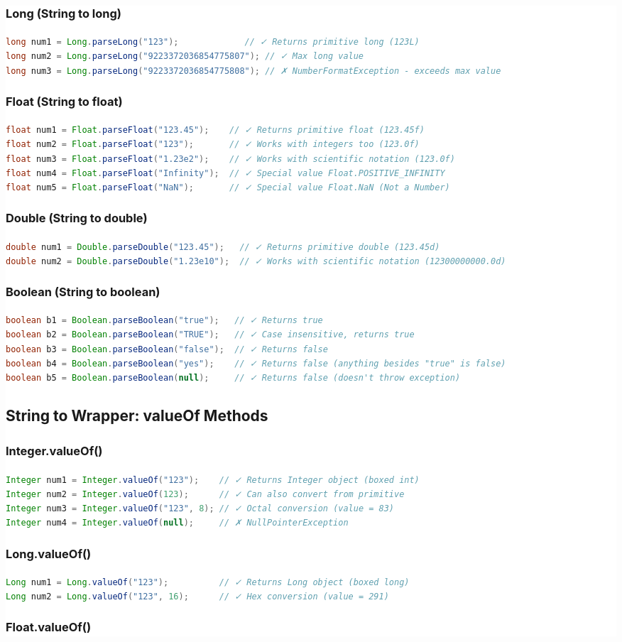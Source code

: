 ### Long (String to long)

```java
long num1 = Long.parseLong("123");             // ✓ Returns primitive long (123L)
long num2 = Long.parseLong("9223372036854775807"); // ✓ Max long value
long num3 = Long.parseLong("9223372036854775808"); // ✗ NumberFormatException - exceeds max value
```

### Float (String to float)

```java
float num1 = Float.parseFloat("123.45");    // ✓ Returns primitive float (123.45f)
float num2 = Float.parseFloat("123");       // ✓ Works with integers too (123.0f)
float num3 = Float.parseFloat("1.23e2");    // ✓ Works with scientific notation (123.0f)
float num4 = Float.parseFloat("Infinity");  // ✓ Special value Float.POSITIVE_INFINITY
float num5 = Float.parseFloat("NaN");       // ✓ Special value Float.NaN (Not a Number)
```

### Double (String to double)

```java
double num1 = Double.parseDouble("123.45");   // ✓ Returns primitive double (123.45d)
double num2 = Double.parseDouble("1.23e10");  // ✓ Works with scientific notation (12300000000.0d)
```

### Boolean (String to boolean)

```java
boolean b1 = Boolean.parseBoolean("true");   // ✓ Returns true
boolean b2 = Boolean.parseBoolean("TRUE");   // ✓ Case insensitive, returns true
boolean b3 = Boolean.parseBoolean("false");  // ✓ Returns false
boolean b4 = Boolean.parseBoolean("yes");    // ✓ Returns false (anything besides "true" is false)
boolean b5 = Boolean.parseBoolean(null);     // ✓ Returns false (doesn't throw exception)
```

## String to Wrapper: valueOf Methods

### Integer.valueOf()

```java
Integer num1 = Integer.valueOf("123");    // ✓ Returns Integer object (boxed int)
Integer num2 = Integer.valueOf(123);      // ✓ Can also convert from primitive
Integer num3 = Integer.valueOf("123", 8); // ✓ Octal conversion (value = 83)
Integer num4 = Integer.valueOf(null);     // ✗ NullPointerException
```

### Long.valueOf()

```java
Long num1 = Long.valueOf("123");          // ✓ Returns Long object (boxed long)
Long num2 = Long.valueOf("123", 16);      // ✓ Hex conversion (value = 291)
```

### Float.valueOf()
